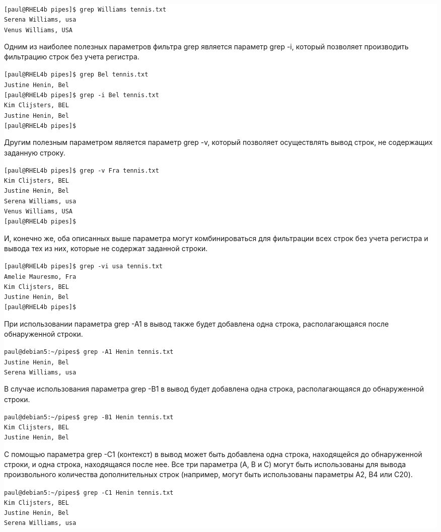 ```
[paul@RHEL4b pipes]$ grep Williams tennis.txt
Serena Williams, usa
Venus Williams, USA
```
Одним из наиболее полезных параметров фильтра grep является параметр grep -i, который позволяет производить фильтрацию строк без учета регистра.
```
[paul@RHEL4b pipes]$ grep Bel tennis.txt
Justine Henin, Bel
[paul@RHEL4b pipes]$ grep -i Bel tennis.txt
Kim Clijsters, BEL
Justine Henin, Bel
[paul@RHEL4b pipes]$
```
Другим полезным параметром является параметр grep -v, который позволяет осуществлять вывод строк, не содержащих заданную строку.
```
[paul@RHEL4b pipes]$ grep -v Fra tennis.txt
Kim Clijsters, BEL
Justine Henin, Bel
Serena Williams, usa
Venus Williams, USA
[paul@RHEL4b pipes]$
```
И, конечно же, оба описанных выше параметра могут комбинироваться для фильтрации всех строк без учета регистра и вывода тех из них, которые не содержат заданной строки.
```
[paul@RHEL4b pipes]$ grep -vi usa tennis.txt
Amelie Mauresmo, Fra
Kim Clijsters, BEL
Justine Henin, Bel
[paul@RHEL4b pipes]$
```

При использовании параметра grep -A1 в вывод также будет добавлена одна строка, располагающаяся после обнаруженной строки.
```
paul@debian5:~/pipes$ grep -A1 Henin tennis.txt
Justine Henin, Bel
Serena Williams, usa
```

В случае использования параметра grep -B1 в вывод будет добавлена одна строка, располагающаяся до обнаруженной строки.
```
paul@debian5:~/pipes$ grep -B1 Henin tennis.txt
Kim Clijsters, BEL
Justine Henin, Bel
```

С помощью параметра grep -C1 (контекст) в вывод может быть добавлена одна строка, находящейся до обнаруженной строки, и одна строка, находящаяся после нее. Все три параметра (A, B и C) могут быть использованы для вывода произвольного количества дополнительных строк (например, могут быть использованы параметры A2, B4 или C20).
```
paul@debian5:~/pipes$ grep -C1 Henin tennis.txt
Kim Clijsters, BEL
Justine Henin, Bel
Serena Williams, usa
```
